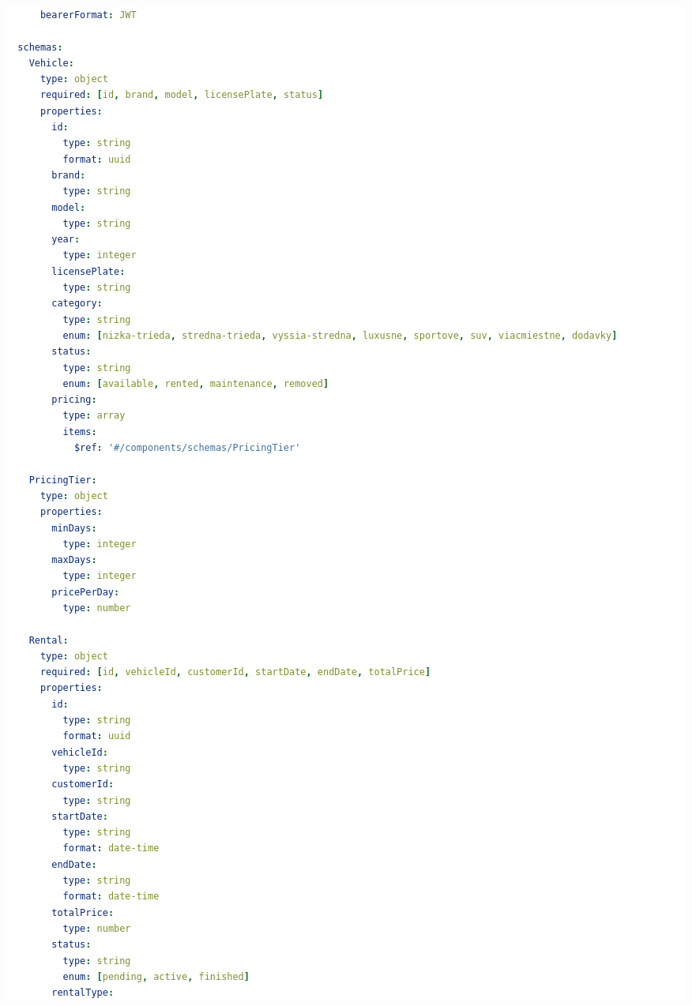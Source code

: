 ```yaml
      bearerFormat: JWT
      
  schemas:
    Vehicle:
      type: object
      required: [id, brand, model, licensePlate, status]
      properties:
        id:
          type: string
          format: uuid
        brand:
          type: string
        model:
          type: string
        year:
          type: integer
        licensePlate:
          type: string
        category:
          type: string
          enum: [nizka-trieda, stredna-trieda, vyssia-stredna, luxusne, sportove, suv, viacmiestne, dodavky]
        status:
          type: string
          enum: [available, rented, maintenance, removed]
        pricing:
          type: array
          items:
            $ref: '#/components/schemas/PricingTier'
            
    PricingTier:
      type: object
      properties:
        minDays:
          type: integer
        maxDays:
          type: integer
        pricePerDay:
          type: number
          
    Rental:
      type: object
      required: [id, vehicleId, customerId, startDate, endDate, totalPrice]
      properties:
        id:
          type: string
          format: uuid
        vehicleId:
          type: string
        customerId:
          type: string
        startDate:
          type: string
          format: date-time
        endDate:
          type: string
          format: date-time
        totalPrice:
          type: number
        status:
          type: string
          enum: [pending, active, finished]
        rentalType:
```